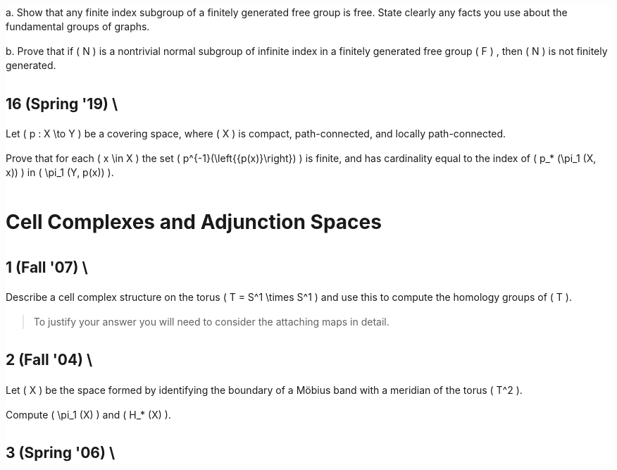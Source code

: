 a.  Show that any finite index subgroup of a finitely generated free group is free. State clearly any facts you use about the fundamental groups of graphs.

b.  Prove that if \( N \) is a nontrivial normal subgroup of infinite index in a finitely generated free group \( F \) , then \( N \) is not finitely generated.

## 16 (Spring '19) \

Let \( p : X \to Y \) be a covering space, where \( X \) is compact, path-connected, and locally path-connected.

Prove that for each \( x \in X \) the set \( p^{-1}(\left\{{p(x)}\right\}) \) is finite, and has cardinality equal to the index of \( p_* (\pi_1 (X, x)) \) in \( \pi_1 (Y, p(x)) \).

# Cell Complexes and Adjunction Spaces

## 1 (Fall '07) \

Describe a cell complex structure on the torus \( T = S^1 \times S^1 \) and use this to compute the homology groups of \( T \).

> To justify your answer you will need to consider the attaching maps in detail.

## 2 (Fall '04) \

Let \( X \) be the space formed by identifying the boundary of a Möbius band with a meridian of the torus \( T^2 \).

Compute \( \pi_1 (X) \) and \( H_* (X) \).

## 3 (Spring '06) \

